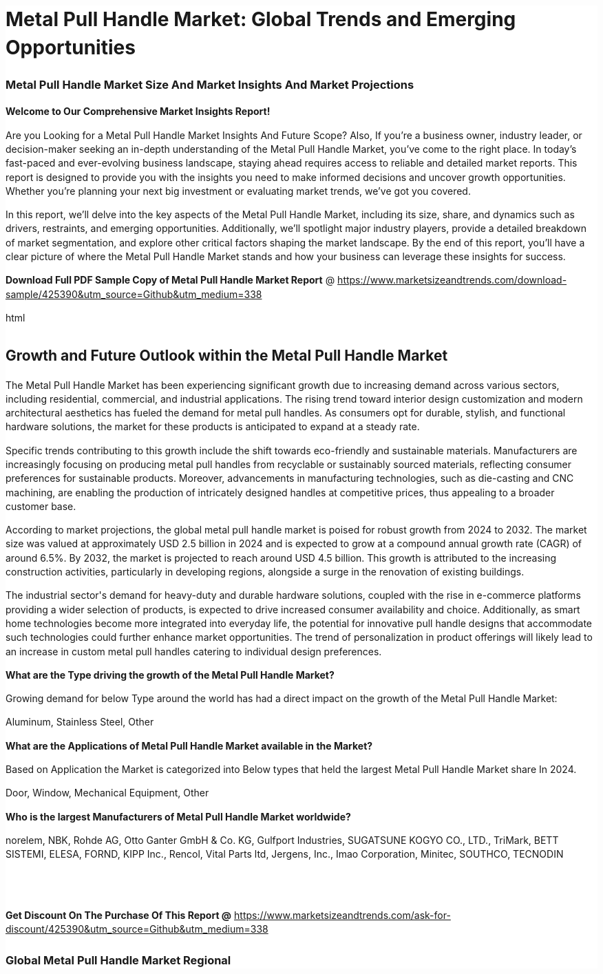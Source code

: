 <h1> Metal Pull Handle Market: Global Trends and Emerging Opportunities</h1><div class="" data-test-id=""><h3><span class="">Metal Pull Handle Market Size And Market Insights And Market Projections</span></h3></div><div class="" data-test-id=""><p><strong>Welcome to Our Comprehensive Market Insights Report!</strong></p><p>Are you Looking for a Metal Pull Handle Market Insights And Future Scope? Also, If you&rsquo;re a business owner, industry leader, or decision-maker seeking an in-depth understanding of the Metal Pull Handle Market, you&rsquo;ve come to the right place. In today&rsquo;s fast-paced and ever-evolving business landscape, staying ahead requires access to reliable and detailed market reports. This report is designed to provide you with the insights you need to make informed decisions and uncover growth opportunities. Whether you&rsquo;re planning your next big investment or evaluating market trends, we&rsquo;ve got you covered.</p><p>In this report, we&rsquo;ll delve into the key aspects of the Metal Pull Handle Market, including its size, share, and dynamics such as drivers, restraints, and emerging opportunities. Additionally, we&rsquo;ll spotlight major industry players, provide a detailed breakdown of market segmentation, and explore other critical factors shaping the market landscape. By the end of this report, you&rsquo;ll have a clear picture of where the Metal Pull Handle Market stands and how your business can leverage these insights for success.</p><p><strong>Download Full PDF Sample Copy of Metal Pull Handle Market Report</strong> @ <a href="https://www.marketsizeandtrends.com/download-sample/425390&utm_source=Github&utm_medium=338" target="_blank">https://www.marketsizeandtrends.com/download-sample/425390&utm_source=Github&utm_medium=338</a></p></div><div class="" data-test-id=""><p><span class="">html<div>    <h2>Growth and Future Outlook within the Metal Pull Handle Market</h2>    <p>The Metal Pull Handle Market has been experiencing significant growth due to increasing demand across various sectors, including residential, commercial, and industrial applications. The rising trend toward interior design customization and modern architectural aesthetics has fueled the demand for metal pull handles. As consumers opt for durable, stylish, and functional hardware solutions, the market for these products is anticipated to expand at a steady rate.</p>    <p>Specific trends contributing to this growth include the shift towards eco-friendly and sustainable materials. Manufacturers are increasingly focusing on producing metal pull handles from recyclable or sustainably sourced materials, reflecting consumer preferences for sustainable products. Moreover, advancements in manufacturing technologies, such as die-casting and CNC machining, are enabling the production of intricately designed handles at competitive prices, thus appealing to a broader customer base.</p>    <p style="font-weight: bold;"></p>    <p>According to market projections, the global metal pull handle market is poised for robust growth from 2024 to 2032. The market size was valued at approximately USD 2.5 billion in 2024 and is expected to grow at a compound annual growth rate (CAGR) of around 6.5%. By 2032, the market is projected to reach around USD 4.5 billion. This growth is attributed to the increasing construction activities, particularly in developing regions, alongside a surge in the renovation of existing buildings.</p>    <p>The industrial sector's demand for heavy-duty and durable hardware solutions, coupled with the rise in e-commerce platforms providing a wider selection of products, is expected to drive increased consumer availability and choice. Additionally, as smart home technologies become more integrated into everyday life, the potential for innovative pull handle designs that accommodate such technologies could further enhance market opportunities. The trend of personalization in product offerings will likely lead to an increase in custom metal pull handles catering to individual design preferences.</p></div></span></p><p><strong><span class="">What are the&nbsp;Type driving the growth of the Metal Pull Handle Market?</span></strong></p></div><div class="" data-test-id=""><p><span class="">Growing demand for below Type around the world has had a direct impact on the growth of the Metal Pull Handle Market:</span></p></div><div class="" data-test-id=""><p>Aluminum, Stainless Steel, Other</p><p><span class=""><strong>What are the&nbsp;Applications&nbsp;of Metal Pull Handle Market available in the Market?</strong></span></p></div><div class="" data-test-id=""><p><span class="">Based on Application the Market is categorized into Below types that held the largest Metal Pull Handle Market share In 2024.</span></p></div><div class="" data-test-id=""><p><span class="">Door, Window, Mechanical Equipment, Other</span></p><p><span class=""><strong>Who is the largest Manufacturers of Metal Pull Handle Market worldwide?</strong></span></p></div><div class="" data-test-id=""><p><span class="">norelem, NBK, Rohde AG, Otto Ganter GmbH & Co. KG, Gulfport Industries, SUGATSUNE KOGYO CO., LTD., TriMark, BETT SISTEMI, ELESA, FORND, KIPP Inc., Rencol, Vital Parts ltd, Jergens, Inc., Imao Corporation, Minitec, SOUTHCO, TECNODIN</span></p></div><div class="" data-test-id="">&nbsp;</div><div class="" data-test-id="">&nbsp;</div><div class="" data-test-id=""><p><span class=""><strong>Get Discount On The Purchase Of This Report @</strong> <a href="https://www.marketsizeandtrends.com/ask-for-discount/425390&utm_source=Github&utm_medium=338" target="_blank">https://www.marketsizeandtrends.com/ask-for-discount/425390&utm_source=Github&utm_medium=338</a></span></p></div><div class="" data-test-id=""><div class="article-main__content" data-test-id="publishing-text-block"><h3><span class="">Global Metal Pull Handle Market Regional